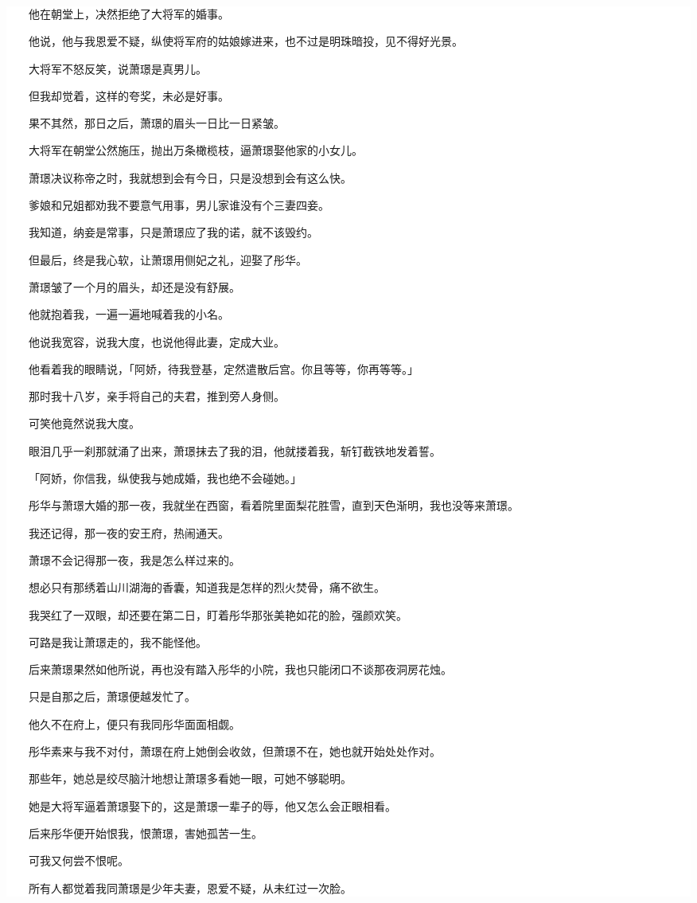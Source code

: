 &emsp;&emsp;他在朝堂上，决然拒绝了大将军的婚事。  
  
&emsp;&emsp;他说，他与我恩爱不疑，纵使将军府的姑娘嫁进来，也不过是明珠暗投，见不得好光景。  
  
&emsp;&emsp;大将军不怒反笑，说萧璟是真男儿。  
  
&emsp;&emsp;但我却觉着，这样的夸奖，未必是好事。  
  
&emsp;&emsp;果不其然，那日之后，萧璟的眉头一日比一日紧皱。  
  
&emsp;&emsp;大将军在朝堂公然施压，抛出万条橄榄枝，逼萧璟娶他家的小女儿。  
  
&emsp;&emsp;萧璟决议称帝之时，我就想到会有今日，只是没想到会有这么快。  
  
&emsp;&emsp;爹娘和兄姐都劝我不要意气用事，男儿家谁没有个三妻四妾。  
  
&emsp;&emsp;我知道，纳妾是常事，只是萧璟应了我的诺，就不该毁约。  
  
&emsp;&emsp;但最后，终是我心软，让萧璟用侧妃之礼，迎娶了彤华。  
  
&emsp;&emsp;萧璟皱了一个月的眉头，却还是没有舒展。  
  
&emsp;&emsp;他就抱着我，一遍一遍地喊着我的小名。  
  
&emsp;&emsp;他说我宽容，说我大度，也说他得此妻，定成大业。  
  
&emsp;&emsp;他看着我的眼睛说，「阿娇，待我登基，定然遣散后宫。你且等等，你再等等。」  
  
&emsp;&emsp;那时我十八岁，亲手将自己的夫君，推到旁人身侧。  
  
&emsp;&emsp;可笑他竟然说我大度。  
  
&emsp;&emsp;眼泪几乎一刹那就涌了出来，萧璟抹去了我的泪，他就搂着我，斩钉截铁地发着誓。  
  
&emsp;&emsp;「阿娇，你信我，纵使我与她成婚，我也绝不会碰她。」  
  
&emsp;&emsp;彤华与萧璟大婚的那一夜，我就坐在西窗，看着院里面梨花胜雪，直到天色渐明，我也没等来萧璟。  
  
&emsp;&emsp;我还记得，那一夜的安王府，热闹通天。  
  
&emsp;&emsp;萧璟不会记得那一夜，我是怎么样过来的。  
  
&emsp;&emsp;想必只有那绣着山川湖海的香囊，知道我是怎样的烈火焚骨，痛不欲生。  
  
&emsp;&emsp;我哭红了一双眼，却还要在第二日，盯着彤华那张美艳如花的脸，强颜欢笑。  
  
&emsp;&emsp;可路是我让萧璟走的，我不能怪他。  
  
&emsp;&emsp;后来萧璟果然如他所说，再也没有踏入彤华的小院，我也只能闭口不谈那夜洞房花烛。  
  
&emsp;&emsp;只是自那之后，萧璟便越发忙了。  
  
&emsp;&emsp;他久不在府上，便只有我同彤华面面相觑。  
  
&emsp;&emsp;彤华素来与我不对付，萧璟在府上她倒会收敛，但萧璟不在，她也就开始处处作对。  
  
&emsp;&emsp;那些年，她总是绞尽脑汁地想让萧璟多看她一眼，可她不够聪明。  
  
&emsp;&emsp;她是大将军逼着萧璟娶下的，这是萧璟一辈子的辱，他又怎么会正眼相看。  
  
&emsp;&emsp;后来彤华便开始恨我，恨萧璟，害她孤苦一生。  
  
&emsp;&emsp;可我又何尝不恨呢。  
  
&emsp;&emsp;所有人都觉着我同萧璟是少年夫妻，恩爱不疑，从未红过一次脸。  
  